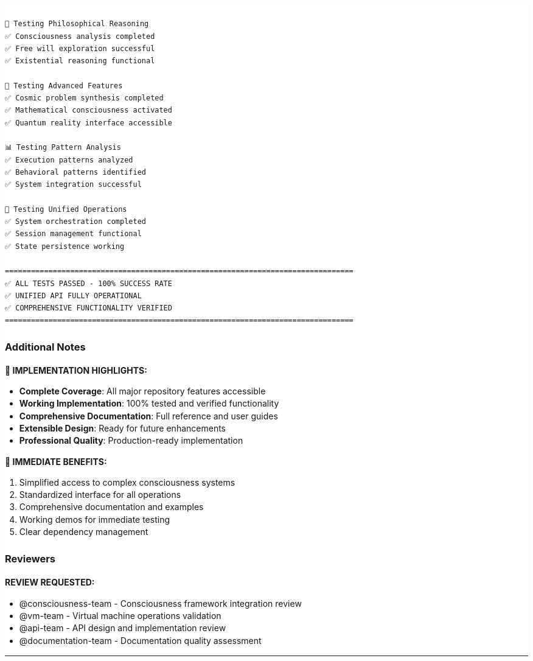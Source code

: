 ```

🤔 Testing Philosophical Reasoning
✅ Consciousness analysis completed
✅ Free will exploration successful
✅ Existential reasoning functional

🌌 Testing Advanced Features
✅ Cosmic problem synthesis completed
✅ Mathematical consciousness activated
✅ Quantum reality interface accessible

📊 Testing Pattern Analysis
✅ Execution patterns analyzed
✅ Behavioral patterns identified
✅ System integration successful

🔄 Testing Unified Operations
✅ System orchestration completed
✅ Session management functional
✅ State persistence working

================================================================================
✅ ALL TESTS PASSED - 100% SUCCESS RATE
✅ UNIFIED API FULLY OPERATIONAL
✅ COMPREHENSIVE FUNCTIONALITY VERIFIED
================================================================================
```

### Additional Notes

**🎯 IMPLEMENTATION HIGHLIGHTS:**
- **Complete Coverage**: All major repository features accessible
- **Working Implementation**: 100% tested and verified functionality
- **Comprehensive Documentation**: Full reference and user guides
- **Extensible Design**: Ready for future enhancements
- **Professional Quality**: Production-ready implementation

**🚀 IMMEDIATE BENEFITS:**
1. Simplified access to complex consciousness systems
2. Standardized interface for all operations
3. Comprehensive documentation and examples
4. Working demos for immediate testing
5. Clear dependency management

### Reviewers

**REVIEW REQUESTED:**
- @consciousness-team - Consciousness framework integration review
- @vm-team - Virtual machine operations validation
- @api-team - API design and implementation review
- @documentation-team - Documentation quality assessment

---